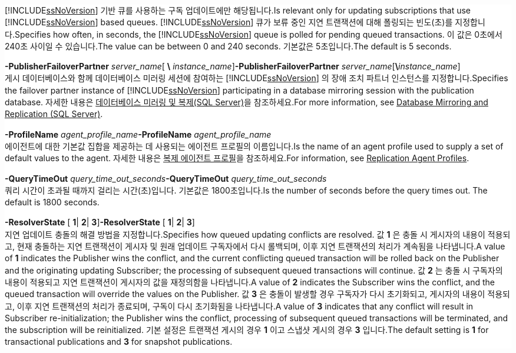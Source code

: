  <span data-ttu-id="9425d-174">[!INCLUDE[ssNoVersion](../../../includes/ssnoversion-md.md)] 기반 큐를 사용하는 구독 업데이트에만 해당됩니다.</span><span class="sxs-lookup"><span data-stu-id="9425d-174">Is relevant only for updating subscriptions that use [!INCLUDE[ssNoVersion](../../../includes/ssnoversion-md.md)] based queues.</span></span> <span data-ttu-id="9425d-175">[!INCLUDE[ssNoVersion](../../../includes/ssnoversion-md.md)] 큐가 보류 중인 지연 트랜잭션에 대해 폴링되는 빈도(초)를 지정합니다.</span><span class="sxs-lookup"><span data-stu-id="9425d-175">Specifies how often, in seconds, the [!INCLUDE[ssNoVersion](../../../includes/ssnoversion-md.md)] queue is polled for pending queued transactions.</span></span> <span data-ttu-id="9425d-176">이 값은 0초에서 240초 사이일 수 있습니다.</span><span class="sxs-lookup"><span data-stu-id="9425d-176">The value can be between 0 and 240 seconds.</span></span> <span data-ttu-id="9425d-177">기본값은 5초입니다.</span><span class="sxs-lookup"><span data-stu-id="9425d-177">The default is 5 seconds.</span></span>  
  
 <span data-ttu-id="9425d-178">**-PublisherFailoverPartner** _server_name_[ **\\** _instance_name_]</span><span class="sxs-lookup"><span data-stu-id="9425d-178">**-PublisherFailoverPartner** _server_name_[**\\**_instance_name_]</span></span>  
 <span data-ttu-id="9425d-179">게시 데이터베이스와 함께 데이터베이스 미러링 세션에 참여하는 [!INCLUDE[ssNoVersion](../../../includes/ssnoversion-md.md)] 의 장애 조치 파트너 인스턴스를 지정합니다.</span><span class="sxs-lookup"><span data-stu-id="9425d-179">Specifies the failover partner instance of [!INCLUDE[ssNoVersion](../../../includes/ssnoversion-md.md)] participating in a database mirroring session with the publication database.</span></span> <span data-ttu-id="9425d-180">자세한 내용은 [데이터베이스 미러링 및 복제&#40;SQL Server&#41;](../../../database-engine/database-mirroring/database-mirroring-and-replication-sql-server.md)을 참조하세요.</span><span class="sxs-lookup"><span data-stu-id="9425d-180">For more information, see [Database Mirroring and Replication &#40;SQL Server&#41;](../../../database-engine/database-mirroring/database-mirroring-and-replication-sql-server.md).</span></span>  
  
 <span data-ttu-id="9425d-181">**-ProfileName** _agent_profile_name_</span><span class="sxs-lookup"><span data-stu-id="9425d-181">**-ProfileName** _agent_profile_name_</span></span>  
 <span data-ttu-id="9425d-182">에이전트에 대한 기본값 집합을 제공하는 데 사용되는 에이전트 프로필의 이름입니다.</span><span class="sxs-lookup"><span data-stu-id="9425d-182">Is the name of an agent profile used to supply a set of default values to the agent.</span></span> <span data-ttu-id="9425d-183">자세한 내용은 [복제 에이전트 프로필](replication-agent-profiles.md)을 참조하세요.</span><span class="sxs-lookup"><span data-stu-id="9425d-183">For information, see [Replication Agent Profiles](replication-agent-profiles.md).</span></span>  
  
 <span data-ttu-id="9425d-184">**-QueryTimeOut** _query_time_out_seconds_</span><span class="sxs-lookup"><span data-stu-id="9425d-184">**-QueryTimeOut** _query_time_out_seconds_</span></span>  
 <span data-ttu-id="9425d-185">쿼리 시간이 초과될 때까지 걸리는 시간(초)입니다. 기본값은 1800초입니다.</span><span class="sxs-lookup"><span data-stu-id="9425d-185">Is the number of seconds before the query times out. The default is 1800 seconds.</span></span>  
  
 <span data-ttu-id="9425d-186">**-ResolverState** [ **1**| **2**| **3**]</span><span class="sxs-lookup"><span data-stu-id="9425d-186">**-ResolverState** [ **1**| **2**| **3**]</span></span>  
 <span data-ttu-id="9425d-187">지연 업데이트 충돌의 해결 방법을 지정합니다.</span><span class="sxs-lookup"><span data-stu-id="9425d-187">Specifies how queued updating conflicts are resolved.</span></span> <span data-ttu-id="9425d-188">값 **1** 은 충돌 시 게시자의 내용이 적용되고, 현재 충돌하는 지연 트랜잭션이 게시자 및 원래 업데이트 구독자에서 다시 롤백되며, 이후 지연 트랜잭션의 처리가 계속됨을 나타냅니다.</span><span class="sxs-lookup"><span data-stu-id="9425d-188">A value of **1** indicates the Publisher wins the conflict, and the current conflicting queued transaction will be rolled back on the Publisher and the originating updating Subscriber; the processing of subsequent queued transactions will continue.</span></span> <span data-ttu-id="9425d-189">값 **2** 는 충돌 시 구독자의 내용이 적용되고 지연 트랜잭션이 게시자의 값을 재정의함을 나타냅니다.</span><span class="sxs-lookup"><span data-stu-id="9425d-189">A value of **2** indicates the Subscriber wins the conflict, and the queued transaction will override the values on the Publisher.</span></span> <span data-ttu-id="9425d-190">값 **3** 은 충돌이 발생할 경우 구독자가 다시 초기화되고, 게시자의 내용이 적용되고, 이후 지연 트랜잭션의 처리가 종료되며, 구독이 다시 초기화됨을 나타냅니다.</span><span class="sxs-lookup"><span data-stu-id="9425d-190">A value of **3** indicates that any conflict will result in Subscriber re-initialization; the Publisher wins the conflict, processing of subsequent queued transactions will be terminated, and the subscription will be reinitialized.</span></span> <span data-ttu-id="9425d-191">기본 설정은 트랜잭션 게시의 경우 **1** 이고 스냅샷 게시의 경우 **3** 입니다.</span><span class="sxs-lookup"><span data-stu-id="9425d-191">The default setting is **1** for transactional publications and **3** for snapshot publications.</span></span>  
  